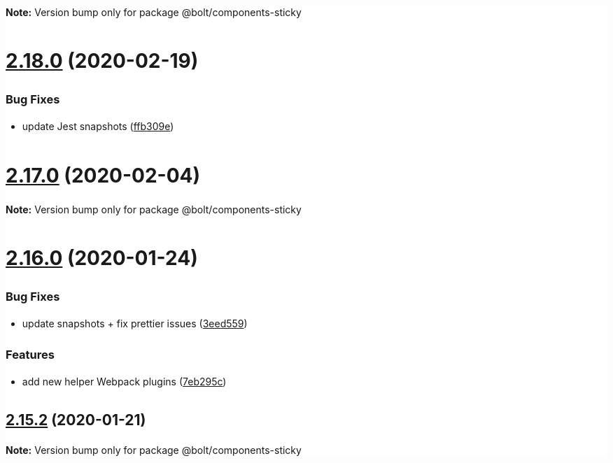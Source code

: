 **Note:** Version bump only for package @bolt/components-sticky





# [2.18.0](https://github.com/bolt-design-system/bolt/tree/master/packages/components/bolt-sticky/compare/v2.17.1...v2.18.0) (2020-02-19)


### Bug Fixes

* update Jest snapshots ([ffb309e](https://github.com/bolt-design-system/bolt/tree/master/packages/components/bolt-sticky/commit/ffb309edef66264d916d58e2e44d97a1152dd44e))





# [2.17.0](https://github.com/bolt-design-system/bolt/tree/master/packages/components/bolt-sticky/compare/v2.16.3...v2.17.0) (2020-02-04)

**Note:** Version bump only for package @bolt/components-sticky





# [2.16.0](https://github.com/bolt-design-system/bolt/tree/master/packages/components/bolt-sticky/compare/v2.15.2...v2.16.0) (2020-01-24)


### Bug Fixes

* update snapshots + fix prettier issues ([3eed559](https://github.com/bolt-design-system/bolt/tree/master/packages/components/bolt-sticky/commit/3eed559af2e4ca279ad3328157f822588e97e3a3))


### Features

* add new helper Webpack plugins ([7eb295c](https://github.com/bolt-design-system/bolt/tree/master/packages/components/bolt-sticky/commit/7eb295c4e934c4a1e10e44d5fbb072905d0a7efd))





## [2.15.2](https://github.com/bolt-design-system/bolt/tree/master/packages/components/bolt-sticky/compare/v2.15.1...v2.15.2) (2020-01-21)

**Note:** Version bump only for package @bolt/components-sticky



